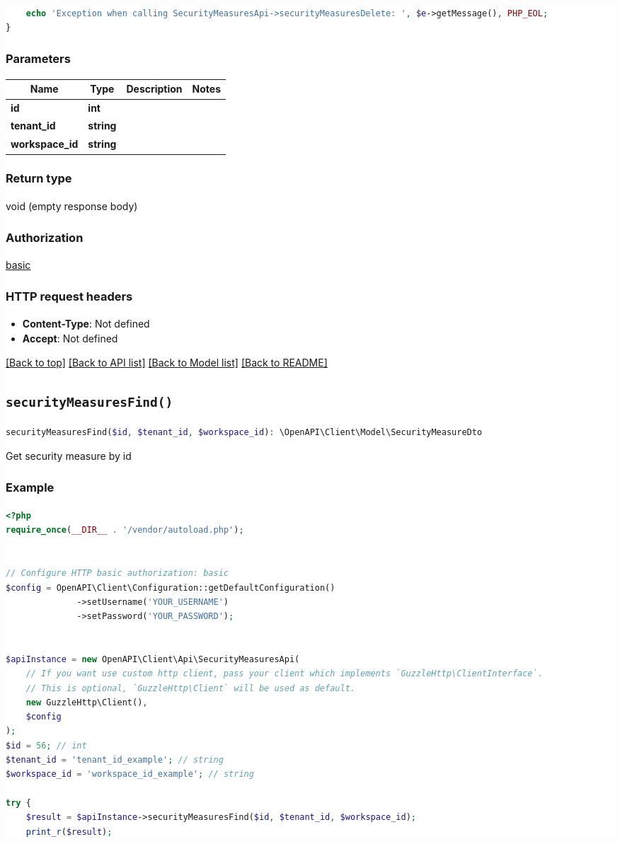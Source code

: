 ```php
    echo 'Exception when calling SecurityMeasuresApi->securityMeasuresDelete: ', $e->getMessage(), PHP_EOL;
}
```

### Parameters

Name | Type | Description  | Notes
------------- | ------------- | ------------- | -------------
 **id** | **int**|  |
 **tenant_id** | **string**|  |
 **workspace_id** | **string**|  |

### Return type

void (empty response body)

### Authorization

[basic](../../README.md#basic)

### HTTP request headers

- **Content-Type**: Not defined
- **Accept**: Not defined

[[Back to top]](#) [[Back to API list]](../../README.md#endpoints)
[[Back to Model list]](../../README.md#models)
[[Back to README]](../../README.md)

## `securityMeasuresFind()`

```php
securityMeasuresFind($id, $tenant_id, $workspace_id): \OpenAPI\Client\Model\SecurityMeasureDto
```

Get security measure by id

### Example

```php
<?php
require_once(__DIR__ . '/vendor/autoload.php');


// Configure HTTP basic authorization: basic
$config = OpenAPI\Client\Configuration::getDefaultConfiguration()
              ->setUsername('YOUR_USERNAME')
              ->setPassword('YOUR_PASSWORD');


$apiInstance = new OpenAPI\Client\Api\SecurityMeasuresApi(
    // If you want use custom http client, pass your client which implements `GuzzleHttp\ClientInterface`.
    // This is optional, `GuzzleHttp\Client` will be used as default.
    new GuzzleHttp\Client(),
    $config
);
$id = 56; // int
$tenant_id = 'tenant_id_example'; // string
$workspace_id = 'workspace_id_example'; // string

try {
    $result = $apiInstance->securityMeasuresFind($id, $tenant_id, $workspace_id);
    print_r($result);
```